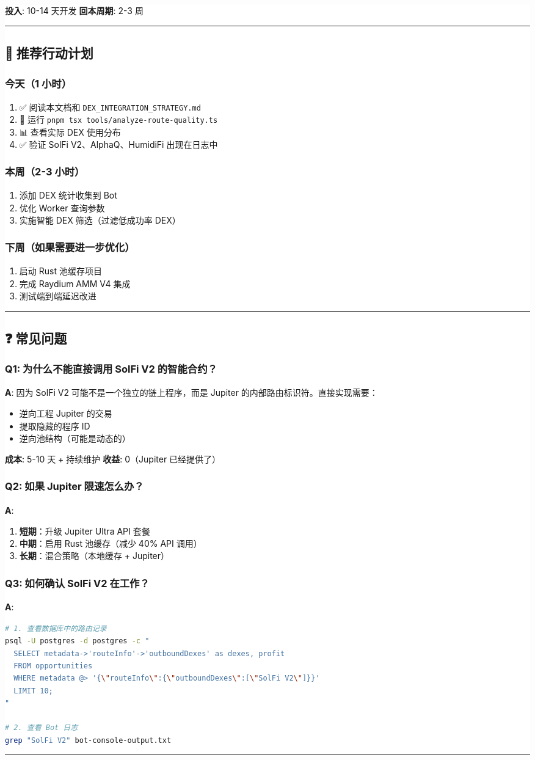 **投入**: 10-14 天开发
**回本周期**: 2-3 周

---

## 🎯 推荐行动计划

### 今天（1 小时）
1. ✅ 阅读本文档和 `DEX_INTEGRATION_STRATEGY.md`
2. 🔧 运行 `pnpm tsx tools/analyze-route-quality.ts`
3. 📊 查看实际 DEX 使用分布
4. ✅ 验证 SolFi V2、AlphaQ、HumidiFi 出现在日志中

### 本周（2-3 小时）
1. 添加 DEX 统计收集到 Bot
2. 优化 Worker 查询参数
3. 实施智能 DEX 筛选（过滤低成功率 DEX）

### 下周（如果需要进一步优化）
1. 启动 Rust 池缓存项目
2. 完成 Raydium AMM V4 集成
3. 测试端到端延迟改进

---

## ❓ 常见问题

### Q1: 为什么不能直接调用 SolFi V2 的智能合约？
**A**: 因为 SolFi V2 可能不是一个独立的链上程序，而是 Jupiter 的内部路由标识符。直接实现需要：
- 逆向工程 Jupiter 的交易
- 提取隐藏的程序 ID
- 逆向池结构（可能是动态的）

**成本**: 5-10 天 + 持续维护
**收益**: 0（Jupiter 已经提供了）

### Q2: 如果 Jupiter 限速怎么办？
**A**: 
1. **短期**：升级 Jupiter Ultra API 套餐
2. **中期**：启用 Rust 池缓存（减少 40% API 调用）
3. **长期**：混合策略（本地缓存 + Jupiter）

### Q3: 如何确认 SolFi V2 在工作？
**A**:
```bash
# 1. 查看数据库中的路由记录
psql -U postgres -d postgres -c "
  SELECT metadata->'routeInfo'->'outboundDexes' as dexes, profit
  FROM opportunities
  WHERE metadata @> '{\"routeInfo\":{\"outboundDexes\":[\"SolFi V2\"]}}'
  LIMIT 10;
"

# 2. 查看 Bot 日志
grep "SolFi V2" bot-console-output.txt
```

---
